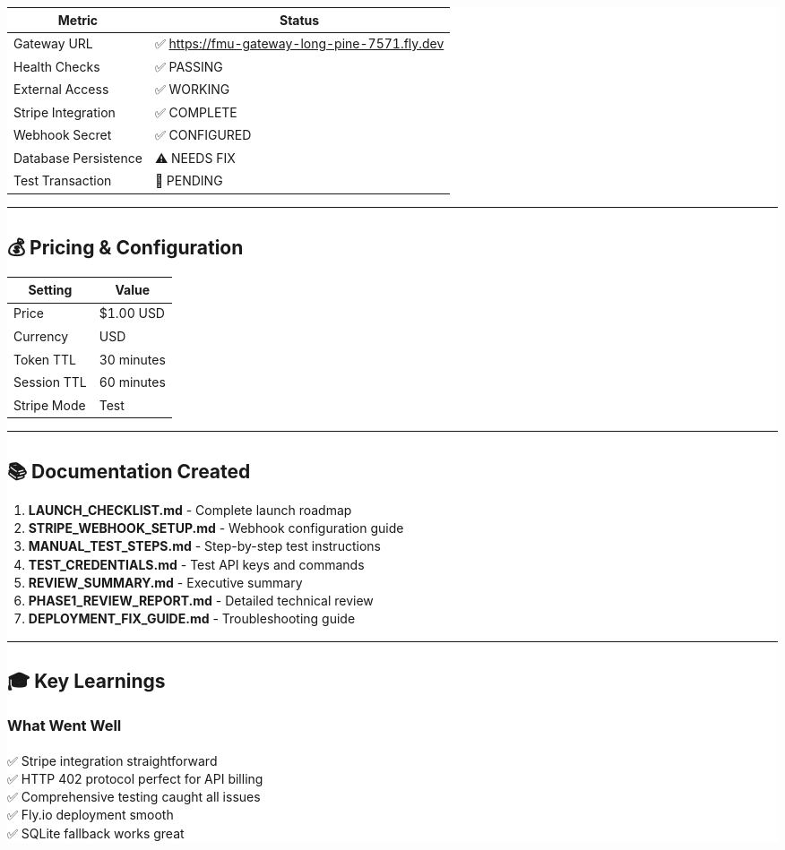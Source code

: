 | Metric | Status |
|--------|--------|
| Gateway URL | ✅ https://fmu-gateway-long-pine-7571.fly.dev |
| Health Checks | ✅ PASSING |
| External Access | ✅ WORKING |
| Stripe Integration | ✅ COMPLETE |
| Webhook Secret | ✅ CONFIGURED |
| Database Persistence | ⚠️ NEEDS FIX |
| Test Transaction | 🔄 PENDING |

---

## 💰 Pricing & Configuration

| Setting | Value |
|---------|-------|
| Price | $1.00 USD |
| Currency | USD |
| Token TTL | 30 minutes |
| Session TTL | 60 minutes |
| Stripe Mode | Test |

---

## 📚 Documentation Created

1. **LAUNCH_CHECKLIST.md** - Complete launch roadmap
2. **STRIPE_WEBHOOK_SETUP.md** - Webhook configuration guide
3. **MANUAL_TEST_STEPS.md** - Step-by-step test instructions
4. **TEST_CREDENTIALS.md** - Test API keys and commands
5. **REVIEW_SUMMARY.md** - Executive summary
6. **PHASE1_REVIEW_REPORT.md** - Detailed technical review
7. **DEPLOYMENT_FIX_GUIDE.md** - Troubleshooting guide

---

## 🎓 Key Learnings

### What Went Well
✅ Stripe integration straightforward  
✅ HTTP 402 protocol perfect for API billing  
✅ Comprehensive testing caught all issues  
✅ Fly.io deployment smooth  
✅ SQLite fallback works great
